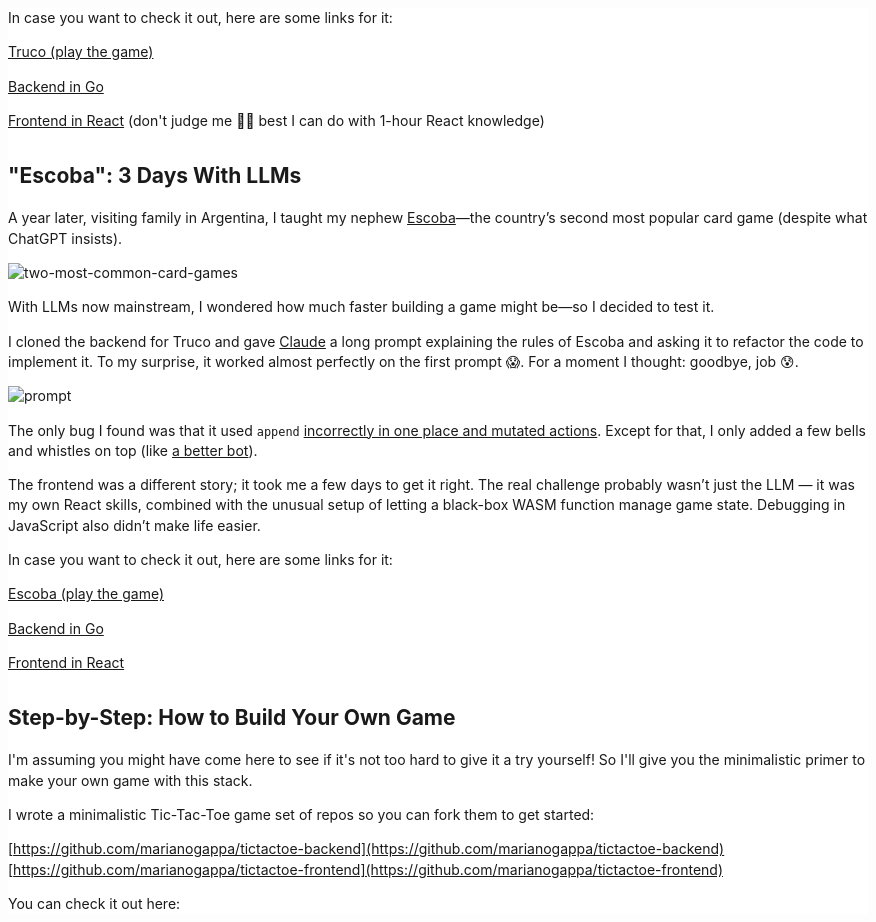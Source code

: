 In case you want to check it out, here are some links for it:

[Truco (play the game)](https://marianogappa.github.io/truco-argentino)

[Backend in Go](https://github.com/marianogappa/truco)

[Frontend in React](https://github.com/marianogappa/truco-argentino) (don't judge me 🤷‍♂️ best I can do with 1-hour React knowledge)

## "Escoba": 3 Days With LLMs

A year later, visiting family in Argentina, I taught my nephew [Escoba](https://en.wikipedia.org/wiki/Escoba)—the country’s second most popular card game (despite what ChatGPT insists).

![two-most-common-card-games](/images/posts/i-made-two-card-games-in-go/two-most-common.png)

With LLMs now mainstream, I wondered how much faster building a game might be—so I decided to test it.

I cloned the backend for Truco and gave [Claude](https://claude.ai/) a long prompt explaining the rules of Escoba and asking it to refactor the code to implement it. To my surprise, it worked almost perfectly on the first prompt 😱. For a moment I thought: goodbye, job 😰.

![prompt](/images/posts/i-made-two-card-games-in-go/prompt.png)

The only bug I found was that it used `append` [incorrectly in one place and mutated actions](https://github.com/marianogappa/escoba/commit/e9c373a38cb2ca5e7eefca2870f91e7def1579f7#diff-8e38aecf51e5858a66646d328292fc8abf36f6a602ef3ea4ed7fc1ca2b1a0240L104-L105). Except for that, I only added a few bells and whistles on top (like [a better bot](https://github.com/marianogappa/escoba/commit/fe1c87bed8e9b60cc902dfc563c356506c2faf4c)).

The frontend was a different story; it took me a few days to get it right. The real challenge probably wasn’t just the LLM — it was my own React skills, combined with the unusual setup of letting a black-box WASM function manage game state. Debugging in JavaScript also didn’t make life easier.

In case you want to check it out, here are some links for it:

[Escoba (play the game)](https://marianogappa.github.io/escoba-de-15)

[Backend in Go](https://github.com/marianogappa/escoba)

[Frontend in React](https://github.com/marianogappa/escoba-de-15)

## Step-by-Step: How to Build Your Own Game

I'm assuming you might have come here to see if it's not too hard to give it a try yourself! So I'll give you the minimalistic primer to make your own game with this stack.

I wrote a minimalistic Tic-Tac-Toe game set of repos so you can fork them to get started:

[https://github.com/marianogappa/tictactoe-backend](https://github.com/marianogappa/tictactoe-backend)
[https://github.com/marianogappa/tictactoe-frontend](https://github.com/marianogappa/tictactoe-frontend)

You can check it out here:
